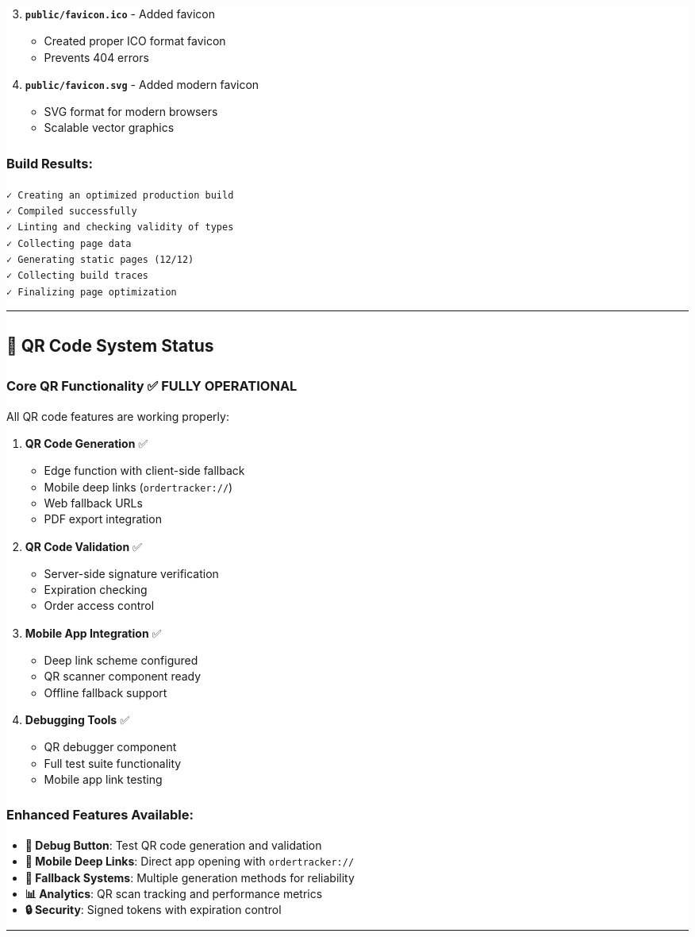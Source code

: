 3. **`public/favicon.ico`** - Added favicon

   - Created proper ICO format favicon
   - Prevents 404 errors

4. **`public/favicon.svg`** - Added modern favicon
   - SVG format for modern browsers
   - Scalable vector graphics

### Build Results:

```
✓ Creating an optimized production build
✓ Compiled successfully
✓ Linting and checking validity of types
✓ Collecting page data
✓ Generating static pages (12/12)
✓ Collecting build traces
✓ Finalizing page optimization
```

---

## 🧪 QR Code System Status

### Core QR Functionality ✅ FULLY OPERATIONAL

All QR code features are working properly:

1. **QR Code Generation** ✅

   - Edge function with client-side fallback
   - Mobile deep links (`ordertracker://`)
   - Web fallback URLs
   - PDF export integration

2. **QR Code Validation** ✅

   - Server-side signature verification
   - Expiration checking
   - Order access control

3. **Mobile App Integration** ✅

   - Deep link scheme configured
   - QR scanner component ready
   - Offline fallback support

4. **Debugging Tools** ✅
   - QR debugger component
   - Full test suite functionality
   - Mobile app link testing

### Enhanced Features Available:

- **🧪 Debug Button**: Test QR code generation and validation
- **📱 Mobile Deep Links**: Direct app opening with `ordertracker://`
- **🔄 Fallback Systems**: Multiple generation methods for reliability
- **📊 Analytics**: QR scan tracking and performance metrics
- **🔒 Security**: Signed tokens with expiration control

---